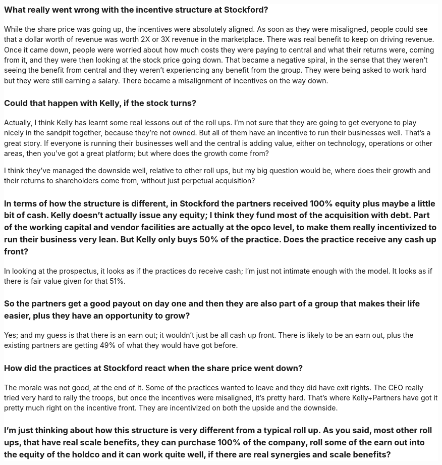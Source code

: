 ### What really went wrong with the incentive structure at Stockford?

While the share price was going up, the incentives were absolutely aligned. As soon as they were misaligned, people could see that a dollar worth of revenue was worth 2X or 3X revenue in the marketplace. There was real benefit to keep on driving revenue. Once it came down, people were worried about how much costs they were paying to central and what their returns were, coming from it, and they were then looking at the stock price going down. That became a negative spiral, in the sense that they weren’t seeing the benefit from central and they weren’t experiencing any benefit from the group. They were being asked to work hard but they were still earning a salary. There became a misalignment of incentives on the way down.

### Could that happen with Kelly, if the stock turns?

Actually, I think Kelly has learnt some real lessons out of the roll ups. I’m not sure that they are going to get everyone to play nicely in the sandpit together, because they’re not owned. But all of them have an incentive to run their businesses well. That’s a great story. If everyone is running their businesses well and the central is adding value, either on technology, operations or other areas, then you’ve got a great platform; but where does the growth come from?

I think they’ve managed the downside well, relative to other roll ups, but my big question would be, where does their growth and their returns to shareholders come from, without just perpetual acquisition?

### In terms of how the structure is different, in Stockford the partners received 100% equity plus maybe a little bit of cash. Kelly doesn’t actually issue any equity; I think they fund most of the acquisition with debt. Part of the working capital and vendor facilities are actually at the opco level, to make them really incentivized to run their business very lean. But Kelly only buys 50% of the practice. Does the practice receive any cash up front?

In looking at the prospectus, it looks as if the practices do receive cash; I’m just not intimate enough with the model. It looks as if there is fair value given for that 51%.

### So the partners get a good payout on day one and then they are also part of a group that makes their life easier, plus they have an opportunity to grow?

Yes; and my guess is that there is an earn out; it wouldn’t just be all cash up front. There is likely to be an earn out, plus the existing partners are getting 49% of what they would have got before.

### How did the practices at Stockford react when the share price went down?

The morale was not good, at the end of it. Some of the practices wanted to leave and they did have exit rights. The CEO really tried very hard to rally the troops, but once the incentives were misaligned, it’s pretty hard. That’s where Kelly+Partners have got it pretty much right on the incentive front. They are incentivized on both the upside and the downside.

### I’m just thinking about how this structure is very different from a typical roll up. As you said, most other roll ups, that have real scale benefits, they can purchase 100% of the company, roll some of the earn out into the equity of the holdco and it can work quite well, if there are real synergies and scale benefits?
